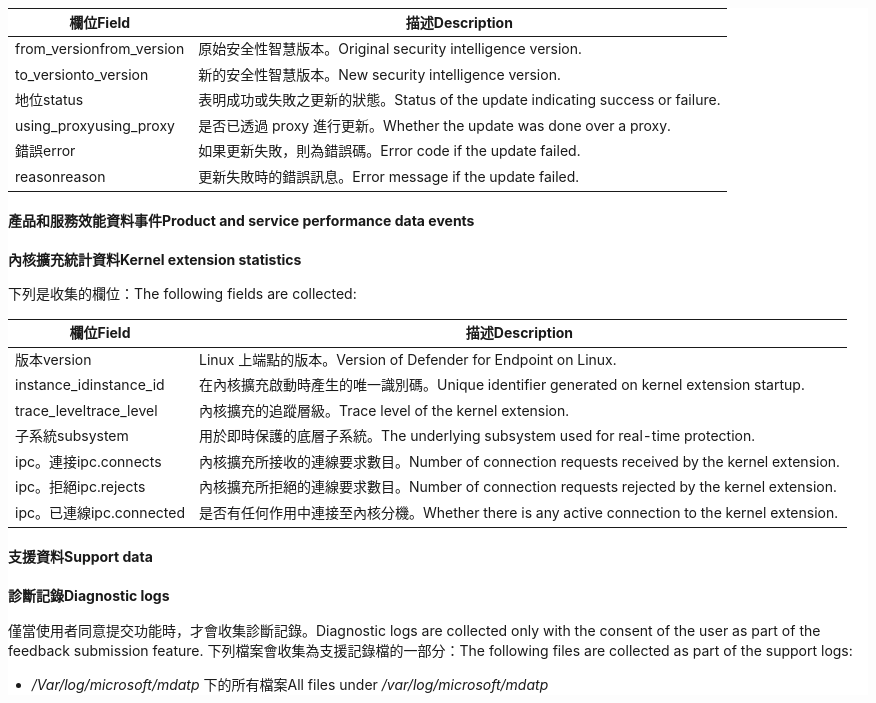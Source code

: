 | <span data-ttu-id="0c68c-227">欄位</span><span class="sxs-lookup"><span data-stu-id="0c68c-227">Field</span></span>            | <span data-ttu-id="0c68c-228">描述</span><span class="sxs-lookup"><span data-stu-id="0c68c-228">Description</span></span> |
| ---------------- | ----------- |
| <span data-ttu-id="0c68c-229">from_version</span><span class="sxs-lookup"><span data-stu-id="0c68c-229">from_version</span></span>     | <span data-ttu-id="0c68c-230">原始安全性智慧版本。</span><span class="sxs-lookup"><span data-stu-id="0c68c-230">Original security intelligence version.</span></span> |
| <span data-ttu-id="0c68c-231">to_version</span><span class="sxs-lookup"><span data-stu-id="0c68c-231">to_version</span></span>       | <span data-ttu-id="0c68c-232">新的安全性智慧版本。</span><span class="sxs-lookup"><span data-stu-id="0c68c-232">New security intelligence version.</span></span> |
| <span data-ttu-id="0c68c-233">地位</span><span class="sxs-lookup"><span data-stu-id="0c68c-233">status</span></span>           | <span data-ttu-id="0c68c-234">表明成功或失敗之更新的狀態。</span><span class="sxs-lookup"><span data-stu-id="0c68c-234">Status of the update indicating success or failure.</span></span> |
| <span data-ttu-id="0c68c-235">using_proxy</span><span class="sxs-lookup"><span data-stu-id="0c68c-235">using_proxy</span></span>      | <span data-ttu-id="0c68c-236">是否已透過 proxy 進行更新。</span><span class="sxs-lookup"><span data-stu-id="0c68c-236">Whether the update was done over a proxy.</span></span> |
| <span data-ttu-id="0c68c-237">錯誤</span><span class="sxs-lookup"><span data-stu-id="0c68c-237">error</span></span>            | <span data-ttu-id="0c68c-238">如果更新失敗，則為錯誤碼。</span><span class="sxs-lookup"><span data-stu-id="0c68c-238">Error code if the update failed.</span></span> |
| <span data-ttu-id="0c68c-239">reason</span><span class="sxs-lookup"><span data-stu-id="0c68c-239">reason</span></span>           | <span data-ttu-id="0c68c-240">更新失敗時的錯誤訊息。</span><span class="sxs-lookup"><span data-stu-id="0c68c-240">Error message if the update failed.</span></span> |

#### <a name="product-and-service-performance-data-events"></a><span data-ttu-id="0c68c-241">產品和服務效能資料事件</span><span class="sxs-lookup"><span data-stu-id="0c68c-241">Product and service performance data events</span></span>

<span data-ttu-id="0c68c-242">**內核擴充統計資料**</span><span class="sxs-lookup"><span data-stu-id="0c68c-242">**Kernel extension statistics**</span></span>

<span data-ttu-id="0c68c-243">下列是收集的欄位：</span><span class="sxs-lookup"><span data-stu-id="0c68c-243">The following fields are collected:</span></span>

| <span data-ttu-id="0c68c-244">欄位</span><span class="sxs-lookup"><span data-stu-id="0c68c-244">Field</span></span>            | <span data-ttu-id="0c68c-245">描述</span><span class="sxs-lookup"><span data-stu-id="0c68c-245">Description</span></span> |
| ---------------- | ----------- |
| <span data-ttu-id="0c68c-246">版本</span><span class="sxs-lookup"><span data-stu-id="0c68c-246">version</span></span>          | <span data-ttu-id="0c68c-247">Linux 上端點的版本。</span><span class="sxs-lookup"><span data-stu-id="0c68c-247">Version of Defender for Endpoint on Linux.</span></span> |
| <span data-ttu-id="0c68c-248">instance_id</span><span class="sxs-lookup"><span data-stu-id="0c68c-248">instance_id</span></span>      | <span data-ttu-id="0c68c-249">在內核擴充啟動時產生的唯一識別碼。</span><span class="sxs-lookup"><span data-stu-id="0c68c-249">Unique identifier generated on kernel extension startup.</span></span> |
| <span data-ttu-id="0c68c-250">trace_level</span><span class="sxs-lookup"><span data-stu-id="0c68c-250">trace_level</span></span>      | <span data-ttu-id="0c68c-251">內核擴充的追蹤層級。</span><span class="sxs-lookup"><span data-stu-id="0c68c-251">Trace level of the kernel extension.</span></span> |
| <span data-ttu-id="0c68c-252">子系統</span><span class="sxs-lookup"><span data-stu-id="0c68c-252">subsystem</span></span>        | <span data-ttu-id="0c68c-253">用於即時保護的底層子系統。</span><span class="sxs-lookup"><span data-stu-id="0c68c-253">The underlying subsystem used for real-time protection.</span></span> |
| <span data-ttu-id="0c68c-254">ipc。連接</span><span class="sxs-lookup"><span data-stu-id="0c68c-254">ipc.connects</span></span>     | <span data-ttu-id="0c68c-255">內核擴充所接收的連線要求數目。</span><span class="sxs-lookup"><span data-stu-id="0c68c-255">Number of connection requests received by the kernel extension.</span></span> |
| <span data-ttu-id="0c68c-256">ipc。拒絕</span><span class="sxs-lookup"><span data-stu-id="0c68c-256">ipc.rejects</span></span>      | <span data-ttu-id="0c68c-257">內核擴充所拒絕的連線要求數目。</span><span class="sxs-lookup"><span data-stu-id="0c68c-257">Number of connection requests rejected by the kernel extension.</span></span> |
| <span data-ttu-id="0c68c-258">ipc。已連線</span><span class="sxs-lookup"><span data-stu-id="0c68c-258">ipc.connected</span></span>    | <span data-ttu-id="0c68c-259">是否有任何作用中連接至內核分機。</span><span class="sxs-lookup"><span data-stu-id="0c68c-259">Whether there is any active connection to the kernel extension.</span></span> |

#### <a name="support-data"></a><span data-ttu-id="0c68c-260">支援資料</span><span class="sxs-lookup"><span data-stu-id="0c68c-260">Support data</span></span>

<span data-ttu-id="0c68c-261">**診斷記錄**</span><span class="sxs-lookup"><span data-stu-id="0c68c-261">**Diagnostic logs**</span></span>

<span data-ttu-id="0c68c-262">僅當使用者同意提交功能時，才會收集診斷記錄。</span><span class="sxs-lookup"><span data-stu-id="0c68c-262">Diagnostic logs are collected only with the consent of the user as part of the feedback submission feature.</span></span> <span data-ttu-id="0c68c-263">下列檔案會收集為支援記錄檔的一部分：</span><span class="sxs-lookup"><span data-stu-id="0c68c-263">The following files are collected as part of the support logs:</span></span>

- <span data-ttu-id="0c68c-264">*/Var/log/microsoft/mdatp* 下的所有檔案</span><span class="sxs-lookup"><span data-stu-id="0c68c-264">All files under */var/log/microsoft/mdatp*</span></span>